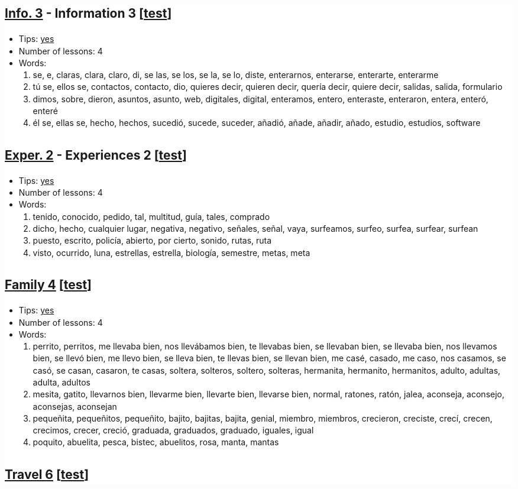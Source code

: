 ## [Info. 3](https://www.duolingo.com/skill/es/Information-3/practice) - Information 3 \[[test](https://www.duolingo.com/skill/es/Information-3/test)\]

* Tips: [yes](https://www.duolingo.com/skill/es/Information-3/tips)
* Number of lessons: 4
* Words:
    1. se, e, claras, clara, claro, di, se las, se los, se la, se lo, diste, enterarnos, enterarse, enterarte, enterarme
    2. tú se, ellos se, contactos, contacto, dio, quieres decir, quieren decir, quería decir, quiere decir, salidas, salida, formulario
    3. dimos, sobre, dieron, asuntos, asunto, web, digitales, digital, enteramos, entero, enteraste, enteraron, entera, enteró, enteré
    4. él se, ellas se, hecho, hechos, sucedió, sucede, suceder, añadió, añade, añadir, añado, estudio, estudios, software

## [Exper. 2](https://www.duolingo.com/skill/es/Experiences-2/practice) - Experiences 2 \[[test](https://www.duolingo.com/skill/es/Experiences-2/test)\]

* Tips: [yes](https://www.duolingo.com/skill/es/Experiences-2/tips)
* Number of lessons: 4
* Words:
    1. tenido, conocido, pedido, tal, multitud, guía, tales, comprado
    2. dicho, hecho, cualquier lugar, negativa, negativo, señales, señal, vaya, surfeamos, surfeo, surfea, surfear, surfean
    3. puesto, escrito, policía, abierto, por cierto, sonido, rutas, ruta
    4. visto, ocurrido, luna, estrellas, estrella, biología, semestre, metas, meta

## [Family 4](https://www.duolingo.com/skill/es/Family-4/practice) \[[test](https://www.duolingo.com/skill/es/Family-4/test)\]

* Tips: [yes](https://www.duolingo.com/skill/es/Family-4/tips)
* Number of lessons: 4
* Words:
    1. perrito, perritos, me llevaba bien, nos llevábamos bien, te llevabas bien, se llevaban bien, se llevaba bien, nos llevamos bien, se llevó bien, me llevo bien, se lleva bien, te llevas bien, se llevan bien, me casé, casado, me caso, nos casamos, se casó, se casan, casaron, te casas, soltera, solteros, soltero, solteras, hermanita, hermanito, hermanitos, adulto, adultas, adulta, adultos
    2. mesita, gatito, llevarnos bien, llevarme bien, llevarte bien, llevarse bien, normal, ratones, ratón, jalea, aconseja, aconsejo, aconsejas, aconsejan
    3. pequeñita, pequeñitos, pequeñito, bajito, bajitas, bajita, genial, miembro, miembros, crecieron, creciste, crecí, crecen, crecimos, crecer, creció, graduada, graduados, graduado, iguales, igual
    4. poquito, abuelita, pesca, bistec, abuelitos, rosa, manta, mantas

## [Travel 6](https://www.duolingo.com/skill/es/Travel-6/practice) \[[test](https://www.duolingo.com/skill/es/Travel-6/test)\]
